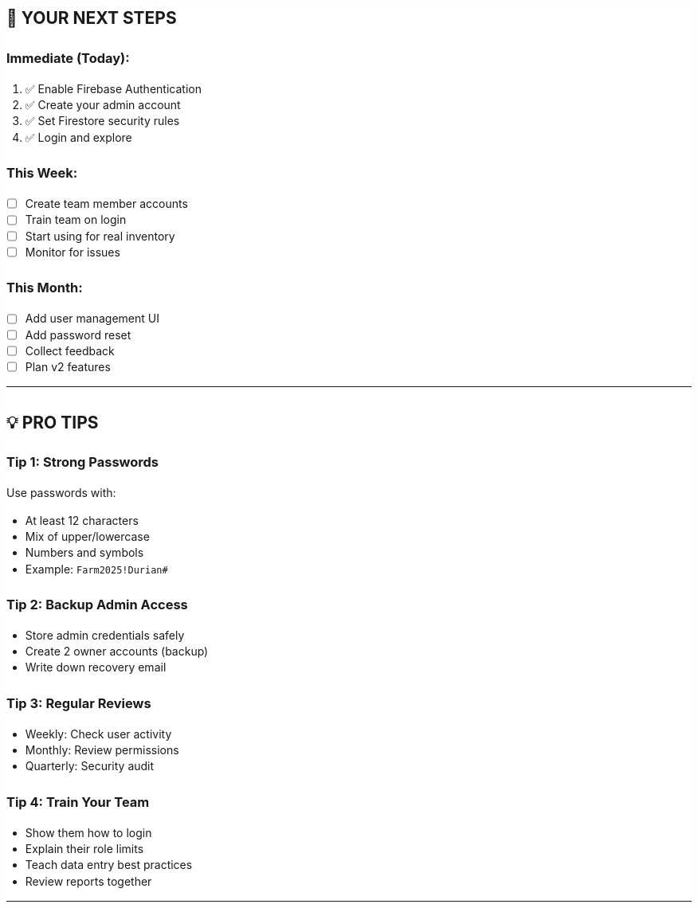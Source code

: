 
## 🎯 YOUR NEXT STEPS

### Immediate (Today):
1. ✅ Enable Firebase Authentication
2. ✅ Create your admin account
3. ✅ Set Firestore security rules
4. ✅ Login and explore

### This Week:
- [ ] Create team member accounts
- [ ] Train team on login
- [ ] Start using for real inventory
- [ ] Monitor for issues

### This Month:
- [ ] Add user management UI
- [ ] Add password reset
- [ ] Collect feedback
- [ ] Plan v2 features

---

## 💡 PRO TIPS

### Tip 1: Strong Passwords
Use passwords with:
- At least 12 characters
- Mix of upper/lowercase
- Numbers and symbols
- Example: `Farm2025!Durian#`

### Tip 2: Backup Admin Access
- Store admin credentials safely
- Create 2 owner accounts (backup)
- Write down recovery email

### Tip 3: Regular Reviews
- Weekly: Check user activity
- Monthly: Review permissions
- Quarterly: Security audit

### Tip 4: Train Your Team
- Show them how to login
- Explain their role limits
- Teach data entry best practices
- Review reports together

---

